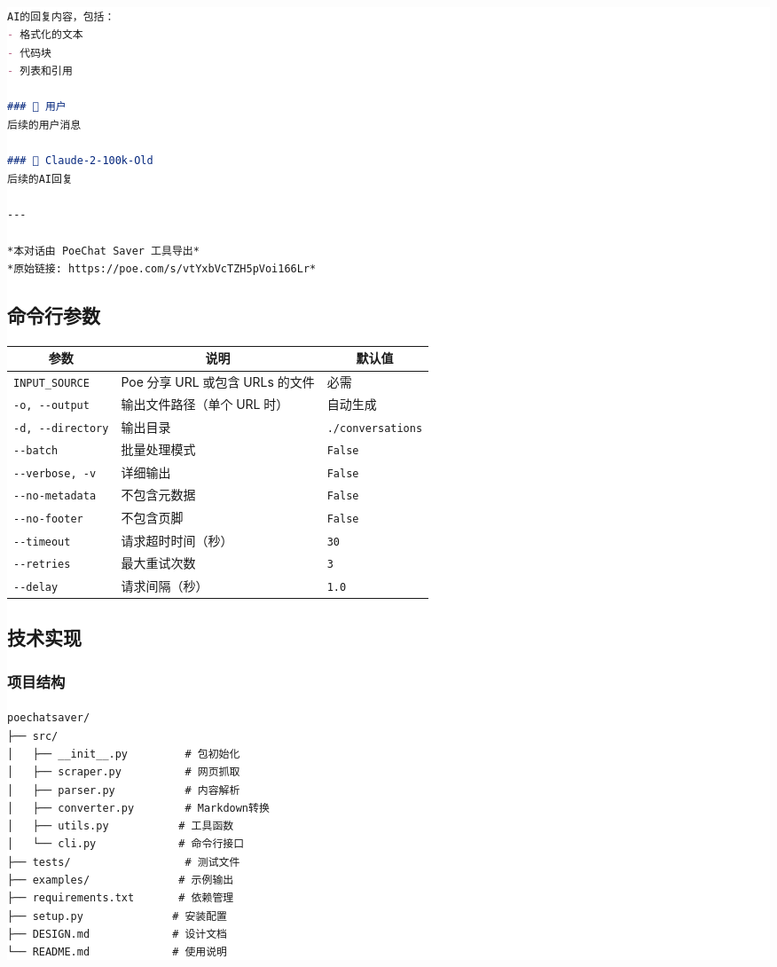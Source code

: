 ```markdown
AI的回复内容，包括：
- 格式化的文本
- 代码块
- 列表和引用

### 👤 用户
后续的用户消息

### 🤖 Claude-2-100k-Old
后续的AI回复

---

*本对话由 PoeChat Saver 工具导出*
*原始链接: https://poe.com/s/vtYxbVcTZH5pVoi166Lr*
```

## 命令行参数

| 参数 | 说明 | 默认值 |
|------|------|--------|
| `INPUT_SOURCE` | Poe 分享 URL 或包含 URLs 的文件 | 必需 |
| `-o, --output` | 输出文件路径（单个 URL 时） | 自动生成 |
| `-d, --directory` | 输出目录 | `./conversations` |
| `--batch` | 批量处理模式 | `False` |
| `--verbose, -v` | 详细输出 | `False` |
| `--no-metadata` | 不包含元数据 | `False` |
| `--no-footer` | 不包含页脚 | `False` |
| `--timeout` | 请求超时时间（秒） | `30` |
| `--retries` | 最大重试次数 | `3` |
| `--delay` | 请求间隔（秒） | `1.0` |

## 技术实现

### 项目结构

```
poechatsaver/
├── src/
│   ├── __init__.py         # 包初始化
│   ├── scraper.py          # 网页抓取
│   ├── parser.py           # 内容解析
│   ├── converter.py        # Markdown转换
│   ├── utils.py           # 工具函数
│   └── cli.py             # 命令行接口
├── tests/                  # 测试文件
├── examples/              # 示例输出
├── requirements.txt       # 依赖管理
├── setup.py              # 安装配置
├── DESIGN.md             # 设计文档
└── README.md             # 使用说明
```
